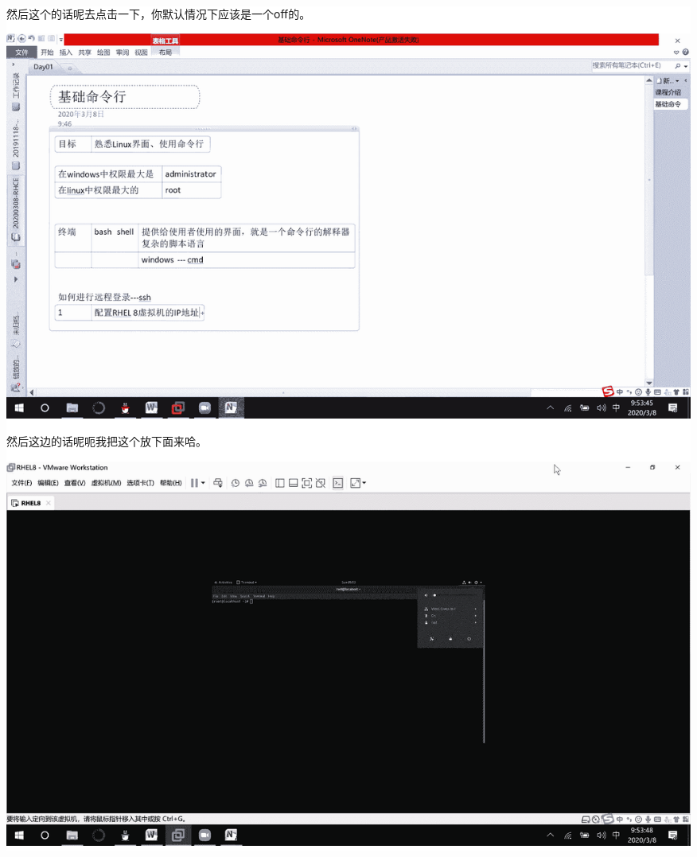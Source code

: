 然后这个的话呢去点击一下，你默认情况下应该是一个off的。

![](img/c0233af71b53e156c8de6e9c8a0ca864_40.png)

然后这边的话呢呃我把这个放下面来哈。

![](img/c0233af71b53e156c8de6e9c8a0ca864_42.png)
